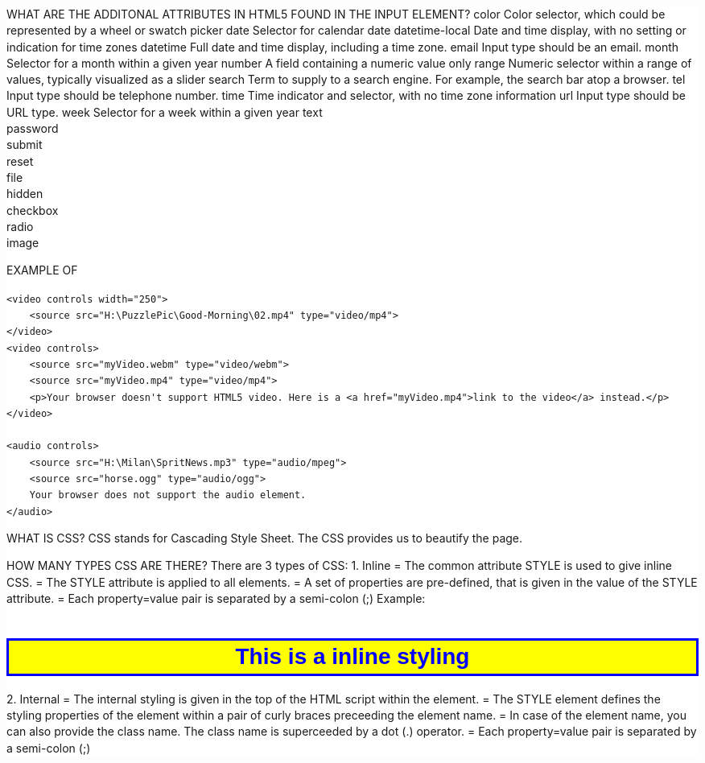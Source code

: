 WHAT ARE THE ADDITONAL ATTRIBUTES IN HTML5 FOUND IN THE INPUT ELEMENT?
    color	        Color selector, which could be represented by a wheel or swatch picker
    date	        Selector for calendar date
    datetime-local	Date and time display, with no setting or indication for time zones
    datetime	    Full date and time display, including a time zone.
    email	        Input type should be an email.
    month	        Selector for a month within a given year
    number	        A field containing a numeric value only
    range	        Numeric selector within a range of values, typically visualized as a slider
    search	        Term to supply to a search engine. For example, the search bar atop a browser.
    tel	            Input type should be telephone number.
    time	        Time indicator and selector, with no time zone information
    url	            Input type should be URL type.
    week	        Selector for a week within a given year
    text	
    password	
    submit	
    reset	
    file	
    hidden	
    checkbox	
    radio	
    image	

EXAMPLE OF <audio> AND <video> ELEMENT

    <video controls width="250">
        <source src="H:\PuzzlePic\Good-Morning\02.mp4" type="video/mp4">
    </video>
    <video controls>
        <source src="myVideo.webm" type="video/webm">
        <source src="myVideo.mp4" type="video/mp4">
        <p>Your browser doesn't support HTML5 video. Here is a <a href="myVideo.mp4">link to the video</a> instead.</p>
    </video>

    <audio controls>
        <source src="H:\Milan\SpritNews.mp3" type="audio/mpeg">
        <source src="horse.ogg" type="audio/ogg">
        Your browser does not support the audio element.
    </audio>

WHAT IS CSS?
    CSS stands for Cascading Style Sheet. The CSS provides us to beautify the page.

HOW MANY TYPES CSS ARE THERE?
    There are 3 types of CSS:
    1.  Inline
        =   The common attribute STYLE is used to give inline CSS.
        =   The STYLE attribute is applied to all elements.
        =   A set of properties are pre-defined, that is given in the value of the STYLE attribute.
        =   Each property=value pair is separated by a semi-colon (;)
        Example:
            <h1 style="font-family:Arial;color:blue;background-color:yellow;text-align:center;border:solid;">
                This is a inline styling
            </h1>
    2.  Internal
        =   The internal styling is given in the top of the HTML script within the <head></head> element.
        =   The STYLE element defines the styling properties of the element within a pair of curly braces preceeding
            the element name.
        =   In case of the element name, you can also provide the class name. The class name is superceeded by a
            dot (.) operator.
        =   Each property=value pair is separated by a semi-colon (;)
